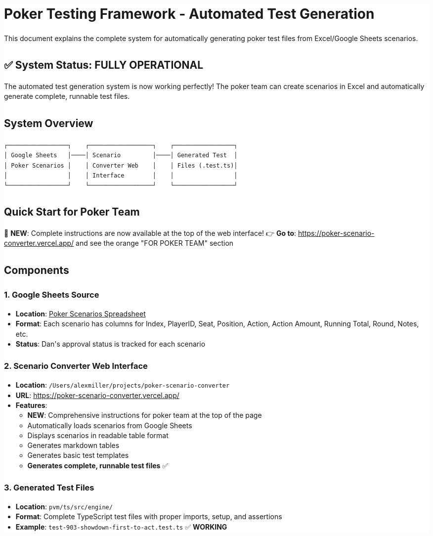 # Poker Testing Framework - Automated Test Generation

This document explains the complete system for automatically generating poker test files from Excel/Google Sheets scenarios.

## ✅ System Status: **FULLY OPERATIONAL**

The automated test generation system is now working perfectly! The poker team can create scenarios in Excel and automatically generate complete, runnable test files.

## System Overview

```
┌─────────────────┐    ┌──────────────────┐    ┌─────────────────┐
│ Google Sheets   │────│ Scenario         │────│ Generated Test  │
│ Poker Scenarios │    │ Converter Web    │    │ Files (.test.ts)│
│                 │    │ Interface        │    │                 │
└─────────────────┘    └──────────────────┘    └─────────────────┘
```

## Quick Start for Poker Team

🎯 **NEW**: Complete instructions are now available at the top of the web interface!
👉 **Go to**: https://poker-scenario-converter.vercel.app/ and see the orange "FOR POKER TEAM" section

## Components

### 1. Google Sheets Source
- **Location**: [Poker Scenarios Spreadsheet](https://docs.google.com/spreadsheets/d/18nU_PNyaWCk8pGeWftJQoVFRmGIBfo2ScyqnIxWyx7E/edit)
- **Format**: Each scenario has columns for Index, PlayerID, Seat, Position, Action, Action Amount, Running Total, Round, Notes, etc.
- **Status**: Dan's approval status is tracked for each scenario

### 2. Scenario Converter Web Interface
- **Location**: `/Users/alexmiller/projects/poker-scenario-converter`
- **URL**: https://poker-scenario-converter.vercel.app/
- **Features**:
  - **NEW**: Comprehensive instructions for poker team at the top of the page
  - Automatically loads scenarios from Google Sheets
  - Displays scenarios in readable table format
  - Generates markdown tables
  - Generates basic test templates
  - **Generates complete, runnable test files** ✅

### 3. Generated Test Files
- **Location**: `pvm/ts/src/engine/`
- **Format**: Complete TypeScript test files with proper imports, setup, and assertions
- **Example**: `test-903-showdown-first-to-act.test.ts` ✅ **WORKING**
